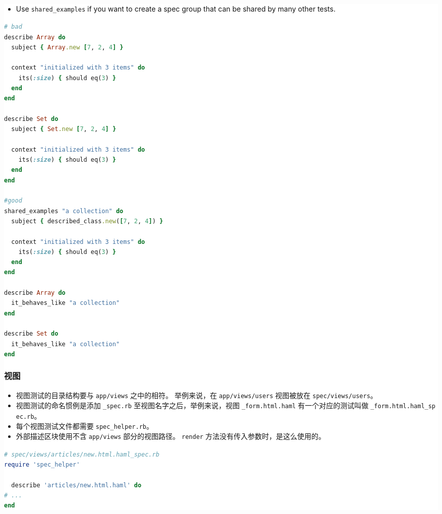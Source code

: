 - Use `shared_examples` if you want to create a spec group that can be shared by many other tests.

```rb
# bad
describe Array do
  subject { Array.new [7, 2, 4] }

  context "initialized with 3 items" do
    its(:size) { should eq(3) }
  end
end

describe Set do
  subject { Set.new [7, 2, 4] }

  context "initialized with 3 items" do
    its(:size) { should eq(3) }
  end
end

#good
shared_examples "a collection" do
  subject { described_class.new([7, 2, 4]) }

  context "initialized with 3 items" do
    its(:size) { should eq(3) }
  end
end

describe Array do
  it_behaves_like "a collection"
end

describe Set do
  it_behaves_like "a collection"
end
```

### 视图

- 视图测试的目录结构要与 `app/views` 之中的相符。 举例来说，在 `app/views/users` 视图被放在 `spec/views/users`。
- 视图测试的命名惯例是添加 `_spec.rb` 至视图名字之后，举例来说，视图 `_form.html.haml` 有一个对应的测试叫做 `_form.html.haml_spec.rb`。
- 每个视图测试文件都需要 `spec_helper.rb`。
- 外部描述区块使用不含 `app/views` 部分的视图路径。 `render` 方法没有传入参数时，是这么使用的。

```Ruby
# spec/views/articles/new.html.haml_spec.rb
require 'spec_helper'

  describe 'articles/new.html.haml' do
# ...
end
```
